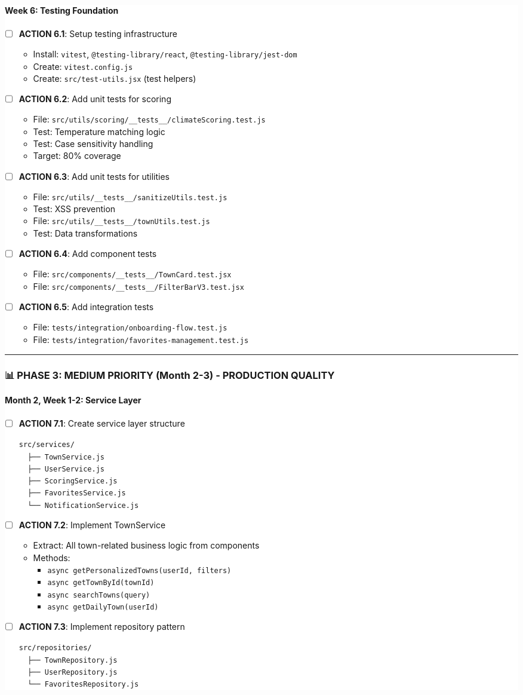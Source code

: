 #### Week 6: Testing Foundation

- [ ] **ACTION 6.1**: Setup testing infrastructure
  - Install: `vitest`, `@testing-library/react`, `@testing-library/jest-dom`
  - Create: `vitest.config.js`
  - Create: `src/test-utils.jsx` (test helpers)

- [ ] **ACTION 6.2**: Add unit tests for scoring
  - File: `src/utils/scoring/__tests__/climateScoring.test.js`
  - Test: Temperature matching logic
  - Test: Case sensitivity handling
  - Target: 80% coverage

- [ ] **ACTION 6.3**: Add unit tests for utilities
  - File: `src/utils/__tests__/sanitizeUtils.test.js`
  - Test: XSS prevention
  - File: `src/utils/__tests__/townUtils.test.js`
  - Test: Data transformations

- [ ] **ACTION 6.4**: Add component tests
  - File: `src/components/__tests__/TownCard.test.jsx`
  - File: `src/components/__tests__/FilterBarV3.test.jsx`

- [ ] **ACTION 6.5**: Add integration tests
  - File: `tests/integration/onboarding-flow.test.js`
  - File: `tests/integration/favorites-management.test.js`

---

### 📊 PHASE 3: MEDIUM PRIORITY (Month 2-3) - PRODUCTION QUALITY

#### Month 2, Week 1-2: Service Layer

- [ ] **ACTION 7.1**: Create service layer structure
  ```
  src/services/
    ├── TownService.js
    ├── UserService.js
    ├── ScoringService.js
    ├── FavoritesService.js
    └── NotificationService.js
  ```

- [ ] **ACTION 7.2**: Implement TownService
  - Extract: All town-related business logic from components
  - Methods:
    - `async getPersonalizedTowns(userId, filters)`
    - `async getTownById(townId)`
    - `async searchTowns(query)`
    - `async getDailyTown(userId)`

- [ ] **ACTION 7.3**: Implement repository pattern
  ```
  src/repositories/
    ├── TownRepository.js
    ├── UserRepository.js
    └── FavoritesRepository.js
  ```
